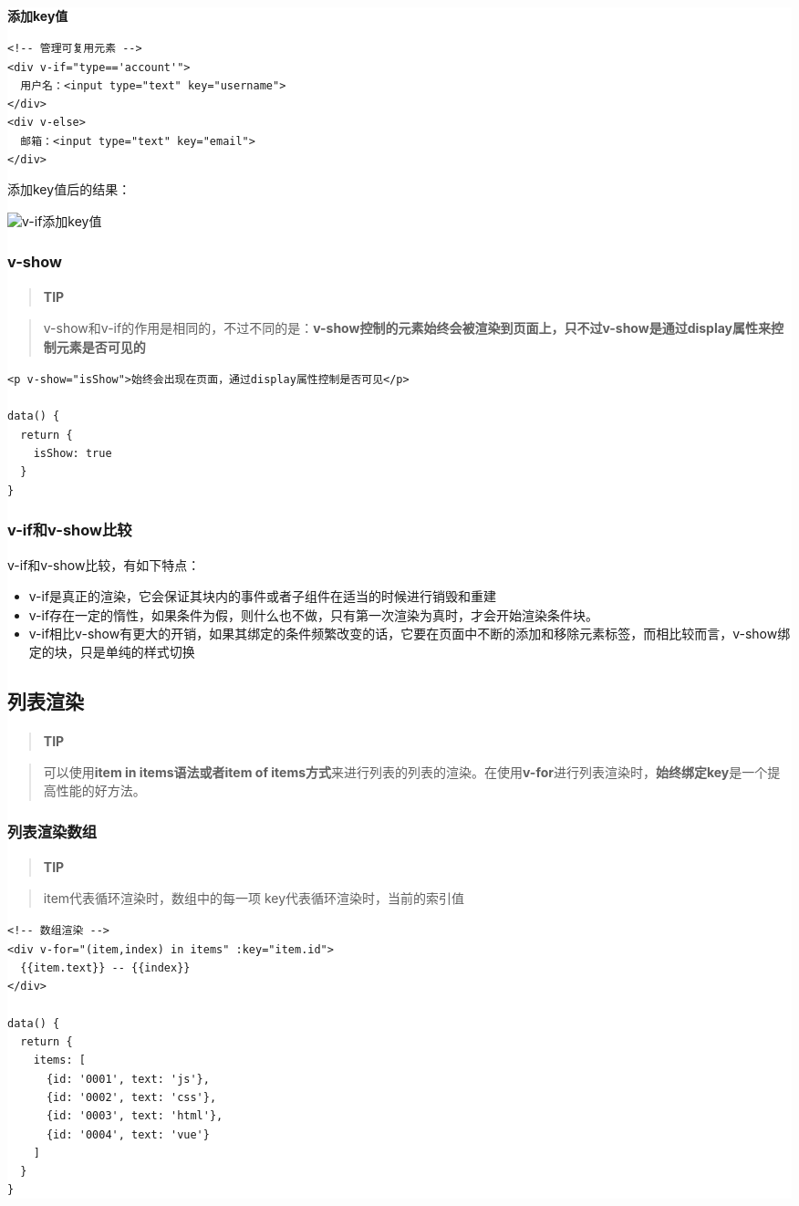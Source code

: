 **添加key值**

	<!-- 管理可复用元素 -->
	<div v-if="type=='account'">
	  用户名：<input type="text" key="username">
	</div>
	<div v-else>
	  邮箱：<input type="text" key="email">
	</div>

添加key值后的结果：

![v-if添加key值](https://i.loli.net/2019/06/27/5d144e8542a7922576.jpg)

### v-show

> **TIP**

> v-show和v-if的作用是相同的，不过不同的是：**v-show控制的元素始终会被渲染到页面上，只不过v-show是通过display属性来控制元素是否可见的**

	<p v-show="isShow">始终会出现在页面，通过display属性控制是否可见</p>

	data() {
	  return {
	    isShow: true
	  }
	}

### v-if和v-show比较

v-if和v-show比较，有如下特点：

+ v-if是真正的渲染，它会保证其块内的事件或者子组件在适当的时候进行销毁和重建
+ v-if存在一定的惰性，如果条件为假，则什么也不做，只有第一次渲染为真时，才会开始渲染条件块。
+ v-if相比v-show有更大的开销，如果其绑定的条件频繁改变的话，它要在页面中不断的添加和移除元素标签，而相比较而言，v-show绑定的块，只是单纯的样式切换

## 列表渲染

> **TIP**

> 可以使用**item in items语法或者item of items方式**来进行列表的列表的渲染。在使用**v-for**进行列表渲染时，**始终绑定key**是一个提高性能的好方法。

### 列表渲染数组

> **TIP**

> item代表循环渲染时，数组中的每一项
> key代表循环渲染时，当前的索引值

	<!-- 数组渲染 -->
	<div v-for="(item,index) in items" :key="item.id">
	  {{item.text}} -- {{index}}
	</div>

	data() {
	  return {
	    items: [
	      {id: '0001', text: 'js'},
	      {id: '0002', text: 'css'},
	      {id: '0003', text: 'html'},
	      {id: '0004', text: 'vue'}
	    ]
	  }
	}
